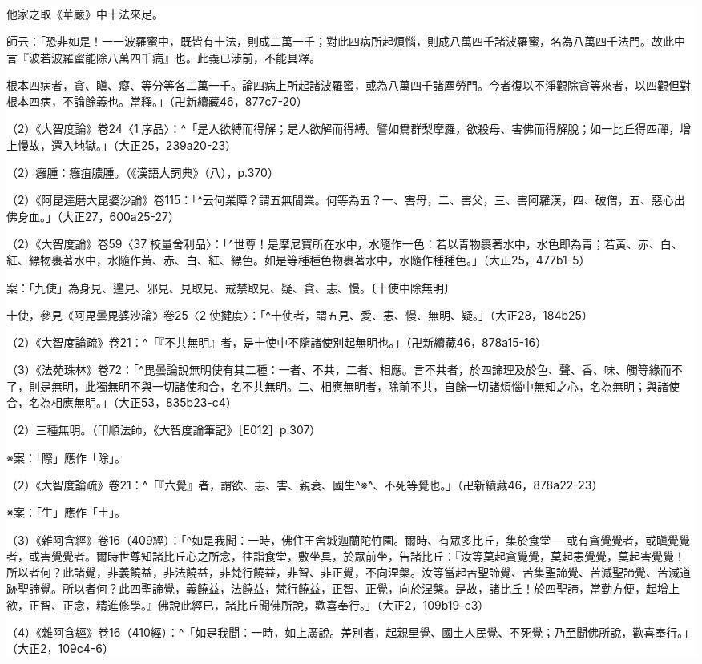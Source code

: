 [^95]: 沮壞：毀壞，敗壞，破壞。（《漢語大詞典》（五），p.1072）

[^96]: 病＋（者）【元】【明】【聖】。（大正25，478d，n.18）

[^97]: 《大智度論疏》卷21：^「『亦能除八萬四千病根』已下，此中據三毒偏多為語，故有六萬三千；等分雜起，為二萬一千──故成八萬四千。故《賢劫經》應釋八萬四千故，諸波羅蜜始從光曜度，終至分舍利度，凡有三百五十度；一一度中，復有六度，則成二千一百；一一度中，皆有十善，則成二萬一千度；以四善根分之，故成八萬四千度也。

他家之取《華嚴》中十法來足。

師云：「恐非如是！一一波羅蜜中，既皆有十法，則成二萬一千；對此四病所起煩惱，則成八萬四千諸波羅蜜，名為八萬四千法門。故此中言『波若波羅蜜能除八萬四千病』也。此義已涉前，不能具釋。

根本四病者，貪、瞋、癡、等分等各二萬一千。論四病上所起諸波羅蜜，或為八萬四千諸塵勞門。今者復以不淨觀除貪等來者，以四觀但對根本四病，不論餘義也。當釋。」（卍新續藏46，877c7-20）

[^98]: 冷＝洽【聖】。（大正25，478d，n.19-1）

[^99]: 兼：1.同時具有或涉及幾種事物或若干方面。3.盡。（《漢語大詞典》（二），p.153）

[^100]: 《大智度論疏》卷21：「^日珠屬陽精，月珠屬陰精──若但有月者，萬物則溼爛；若但有日者，萬物則燋枯。故此日月為陰陽之化萬物──以有月故，萬物溼潤；以有日故，萬物生長。」（卍新續藏46，877c22-878a1）

[^101]: 鴦＝駚【石】，＝烏【聖】。（大正25，478d，n.25）

[^102]: （1）《大智度論》卷24〈1
序品〉：「^是人利根，為結使所遮，如鴦群梨摩羅等；是人利根，不為結使所遮，如舍利弗、目連等。」（大正25，239a13-15）

（2）《大智度論》卷24〈1
序品〉：^「是人欲縛而得解；是人欲解而得縛。譬如鴦群梨摩羅，欲殺母、害佛而得解脫；如一比丘得四禪，增上慢故，還入地獄。」（大正25，239a20-23）

[^103]: （1）癰（ㄩㄥ）：1.腫瘍。一種皮膚和皮下組織化膿性的炎症，多發於頸、背，常伴有寒熱等全身症狀，嚴重者可並發敗血症。2.鼻疾，不知香臭。3.喻禍患。（《漢語大詞典》（八），p.370）

（2）癰腫：癰疽膿腫。（《漢語大詞典》（八），p.370）

[^104]: （1）《正法念處經》卷64〈7
身念處品〉：「^又見眾生作五逆業、五種惡業，以是因緣墮阿鼻地獄。云何五逆？若有眾生殺父、殺母、殺阿羅漢、破和合僧、若以惡心出佛身血，如是五種大惡業故墮阿鼻地獄。」（大正17，381b12-15）

（2）《阿毘達磨大毘婆沙論》卷115：「^云何業障？謂五無間業。何等為五？一、害母，二、害父，三、害阿羅漢，四、破僧，五、惡心出佛身血。」（大正27，600a25-27）

[^105]: 般若治五逆。（印順法師，《大智度論筆記》〔E018〕p.317）

[^106]: 手＝道【聖】，＝首【石】。（大正25，478d，n.30）

[^107]: 於＝作【聖】。（大正25，478d，n.32）

[^108]: （1）前五色：青色、黃色、赤色、白色、紅色。

（2）《大智度論》卷59〈37
校量舍利品〉：「^世尊！是摩尼寶所在水中，水隨作一色：若以青物裹著水中，水色即為青；若黃、赤、白、紅、縹物裹著水中，水隨作黃、赤、白、紅、縹色。如是等種種色物裹著水中，水隨作種種色。」（大正25，477b1-5）

[^109]: 行般若者，入一切法，隨順無礙。（印順法師，《大智度論筆記》〔E018〕p.317）

[^110]: 神＝被【宋】【元】【明】【宮】。（大正25，478d，n.35）

[^111]: 《大智度論疏》卷21：^「『相應無明』者，是九使所帶起無明也。」（卍新續藏46，878a14-15）

案：「九使」為身見、邊見、邪見、見取見、戒禁取見、疑、貪、恚、慢。〔十使中除無明〕

十使，參見《阿毘曇毘婆沙論》卷25〈2
使揵度〉：「^十使者，謂五見、愛、恚、慢、無明、疑。」（大正28，184b25）

[^112]: （1）《大智度論》卷15〈1
序品〉：「^如精進者，無處不有；既總眾法而別自有門。譬如無明使，遍在一切諸使中，而別有不共無明。」（大正25，173a15-17）

（2）《大智度論疏》卷21：^「『不共無明』者，是十使中不隨諸使別起無明也。」（卍新續藏46，878a15-16）

（3）《法苑珠林》卷72：「^毘曇論說無明使有其二種：一者、不共，二者、相應。言不共者，於四諦理及於色、聲、香、味、觸等緣而不了，則是無明，此獨無明不與一切諸使和合，名不共無明。二、相應無明者，除前不共，自餘一切諸煩惱中無知之心，名為無明；與諸使合，名為相應無明。」（大正53，835b23-c4）

[^113]: （1）《大智度論疏》卷21：^「『一切法中不了癡黑闇』者，即是一切諸知見中分別無明，以不達正理故有分別，說為不了也。」（卍新續藏46，878a16-18）

（2）三種無明。（印順法師，《大智度論筆記》［E012］p.307）

[^114]: 質火＝筫大【聖】。（大正25，478d，n.39）

[^115]: 二＝三【聖】。（大正25，479d，n.1）

[^116]: 《大智度論疏》卷21：「^際^※^此二毒者，謂內四大毒，及外至毒藥等毒也。」（卍新續藏46，878a18-19）

※案：「際」應作「除」。

[^117]: 般若無病不治。（印順法師，《大智度論筆記》〔E018〕p.317）

[^118]: 《大智度論疏》卷21：「^能治慧眼，令得明淨也。」（卍新續藏46，878a19-20）

[^119]: （能）＋治【石】。（大正25，479d，n.2）

[^120]: （1）《大智度論》卷23〈1
序品〉：「^有三種麁覺：欲覺、瞋覺、惱覺。......有三種細覺：親里覺、國土覺、不死覺。六種覺妨三昧。」（大正25，234b5-8）

（2）《大智度論疏》卷21：^「『六覺』者，謂欲、恚、害、親衰、國生^※^、不死等覺也。」（卍新續藏46，878a22-23）

※案：「生」應作「土」。

（3）《雜阿含經》卷16（409經）：「^如是我聞：一時，佛住王舍城迦蘭陀竹園。爾時、有眾多比丘，集於食堂──或有貪覺覺者，或瞋覺覺者，或害覺覺者。爾時世尊知諸比丘心之所念，往詣食堂，敷坐具，於眾前坐，告諸比丘：『汝等莫起貪覺覺，莫起恚覺覺，莫起害覺覺！所以者何？此諸覺，非義饒益，非法饒益，非梵行饒益，非智、非正覺，不向涅槃。汝等當起苦聖諦覺、苦集聖諦覺、苦滅聖諦覺、苦滅道跡聖諦覺。所以者何？此四聖諦覺，義饒益，法饒益，梵行饒益，正智、正覺，向於涅槃。是故，諸比丘！於四聖諦，當勤方便，起增上欲，正智、正念，精進修學。』佛說此經已，諸比丘聞佛所說，歡喜奉行。」（大正2，109b19-c3）

（4）《雜阿含經》卷16（410經）：^「如是我聞：一時，如上廣說。差別者，起親里覺、國土人民覺、不死覺；乃至聞佛所說，歡喜奉行。」（大正2，109c4-6）


[^1]: 〔校量〕－【宋】【元】【明】【宮】。（大正25，475d，n.12）
[^2]: 「大智......九」十八字＝「大智度經論卷第五十九釋第三十六品」十六字【聖】，「摩訶般若波羅蜜經舍利校量品第三十六」十七字【石】。（大正25，475d，n.11）
[^3]: 所＝等【石】。（大正25，475d，n.16）
[^4]: 《大般若波羅蜜多經》卷430〈35
[^5]: （1）《大品經義疏》卷6：「天主答佛中為四：第一、正問本末不同故有取捨，二、身子問於取捨，三、答取捨，四、佛讚成，五、天主領廣明優劣。今是初，明直致舍利與人天骨何異。由舉經卷故，為經卷所重故，為人天供養故，知經卷則是本，舍利則是末，故取經卷也。」（卍新續藏24，272c4-8）
[^6]: 《大智度論疏》卷21：^「『何以故』已下，此意釋以舍利是迹之等，波若乃是佛之本故，寧取波若。且如《金光明經》云『舍利為六波羅蜜功德所熏』故，須禮敬也。」（卍新續藏46，876a13-15）
[^7]: 重＋（世尊）【聖】【石】。（大正25，475d，n.17）
[^8]: 《大般若波羅蜜多經》卷430〈35 設利羅品〉：
[^9]: 人＝夫【石】。（大正25，475d，n.21）
[^10]: 《大般若波羅蜜多經》卷430〈35 設利羅品〉：
[^11]: 法＋（相）【元】【明】【石】。（大正25，475d，n.23）
[^12]: 不＋（行）【石】。（大正25，475d，n.24）
[^13]: 《大般若波羅蜜多經》卷430〈35 設利羅品〉：
[^14]: 《大般若波羅蜜多經》卷430〈35
[^15]: 五義：一、勸供養般若本末故取般若，二、明能離怖畏故取般若，三、明能離三惡道故取般若，四、明能離二乘地故取般若，五、令眾生得佛道故取般若。
[^16]: 《大智度論疏》卷21：「^以善法堂，喻波若經卷也。」（卍新續藏46，876b5）
[^17]: 《大般若波羅蜜多經》卷430〈35
[^18]: 心深＝深心【宋】【元】【明】【宮】【聖】【石】。（大正25，475d，n.31）
[^19]: 用＝以【元】【明】。（大正25，476d，n.1）
[^20]: 無相究竟。（印順法師，《大智度論筆記》〔E011〕p.306）
[^21]: 瓔珞＝纓絡【明】下同。（大正25，476d，n.5）
[^22]: 學般若之益：受持供養，不墮三惡、二乘。（印順法師，《大智度論筆記》［E001］p.286）
[^23]: 界＝國【石】。（大正25，476d，n.7）
[^24]: （1）《放光般若經》卷7〈38
[^25]: 分＋（之）【石】。（大正25，476d，n.8）
[^26]: 〔故〕－【宋】【元】【明】【宮】。（大正25，476d，n.9）
[^27]: 《大智度論疏》卷21：^「『何以故』已下，釋所以寧取波若之義。明波若能生諸佛，舍利不能生佛，所以供養舍利、能得勝果者，只由波若故。然舍利若無波若熏修者，與餘骨何異？是故寧取波若也。」（卍新續藏46，876b12-15）
[^28]: （對）＋校【宋】【元】【明】【宮】。（大正25，476d，n.11）
[^29]: 《正觀》（6），p.161：參見《大智度論》卷57（大正25，466b13-467b20）。
[^30]: 已＝以【宮】。（大正25，476d，n.12）
[^31]: 《大智度論》卷57〈32
[^32]: （是）＋福【聖】。（大正25，476d，n.13）
[^33]: 芥（^ㄐㄧㄝˋ）子：芥菜的種子，可榨油或製芥末；引申指細微的事物。（《漢語大詞典》（九），p.308）
[^34]: 許：7.表約略估計數。8.多，許多，10.如此、這般。（《漢語大詞典》（十一），p.68）
[^35]: 為新發意菩薩說世諦差別。（印順法師，《大智度論筆記》〔E011〕p.306）
[^36]: 說般若波羅蜜＝利益故我取【宋】【宮】。（大正25，476d，n.16）
[^37]: 二諦：建立於世間語言，無俗則無真，二諦皆有。（印順法師，《大智度論筆記》〔E002〕p.286）
[^38]: 又＝人【聖】。（大正25，476d，n.17）
[^39]: 坐處喻舍利＝舍利喻坐處【石】。（大正25，476d，n.18）
[^40]: 〔所〕－【聖】。（大正25，476d，n.20）
[^41]: 其＝具【聖】。（大正25，476d，n.21）
[^42]: 卷第六十終【石】，次行石山本有「大智度經論卷六十」之八字。（大正25，476d，n.23）
[^43]: 〔【經】〕－【宋】【宮】【聖】，卷第六十一首【石】，前行石山本有「摩訶般若波羅蜜經舍利校量品之餘六十一」之十八字。（大正25，476d，n.24）
[^44]: （1）《長阿含經》卷1（1經）《大本經》：「^如來又以三事示現：一曰神足，二曰觀他心，三曰教誡；即得無漏、心解脫、生死無疑智。」（大正1，9c1-3）
[^45]: 婆＝波【宋】【元】【明】【宮】。（大正25，476d，n.25）
[^46]: （1）《長阿含經》卷12（13經）《清淨經》：「^於十二部經自身作證，當廣流布。一曰貫經，二曰祇夜經，三曰受記經，四曰偈經，五曰法句經，六曰相應經，七曰本緣經，八曰天本經，九曰廣經，十曰未曾有經，十一曰譬喻經，十二曰大教經。當善受持，稱量觀察，廣演分布。」（大正1，74b19-24）
[^47]: 《大般若波羅蜜多經》卷430〈35
[^48]: 受＝愛【宮】。（大正25，476d，n.28）
[^49]: 般若生諸佛及十二部經。（印順法師，《大智度論筆記》［E012］p.306）
[^50]: 地＝道【石】。（大正25，476d，n.31）
[^51]: 衰＝寒【聖】。（大正25，476d，n.32）
[^52]: （1）《放光般若經》卷7〈38
[^53]: 國＝於【宋】【元】【明】【宮】【聖】【石】。（大正25，477d，n.6）
[^54]: 負債＝員責【聖】。（大正25，477d，n.1-1）
[^55]: 分＋（之）【宋】【元】【明】【宮】【石】。（大正25，477d，n.10）
[^56]: 所在＝在所住【宋】【元】【明】【宮】。（大正25，477d，n.14）
[^57]: 熱＝勢【聖】。（大正25，477d，n.16）
[^58]: 四病四治。（印順法師，《大智度論筆記》［E012］p.307）
[^59]: （1）螫＝笛【聖】。（大正25，477d，n.19）
[^60]: （1）膚（^ㄈㄨ）：4.指某些像皮層那樣的東西。5.外表。（《漢語大詞典》（六），p.1369）
[^61]: 瞽（^ㄍㄨˇ）：1.失明的人，盲人。3.目失明，眼瞎。4.昏昧，不明事理。（《漢語大詞典》（七），p.1258）
[^62]: （1）《大般若波羅蜜多經》卷430〈35
[^63]: 癩（^ㄌㄞˋ）：1.惡瘡，頑癬，麻風。（《漢語大詞典》（八），p.367）
[^64]: （1）瘡＝創【石】。（大正25，477d，n.23）
[^65]: 著（^ㄓㄨㄛˊ）：4.放置，安放。（《漢語大詞典》（九），p.429）
[^66]: 赤：1.淺朱色。亦泛指紅色。（《漢語大詞典》（九），p.1156）
[^67]: 縹（^ㄆㄧㄠˇ）：1.青白色的絲織品。2.淡青色，青白色。3.指淺綠色。（《漢語大詞典》（九），p.978）
[^68]: 難＋（言）【元】【明】。（大正25，477d，n.29）
[^69]: 篋（^ㄑㄧㄝˋ）：小箱子，藏物之具。大曰箱，小曰篋。（《漢語大詞典》（八），p.1207）
[^70]: 《大般若波羅蜜多經》卷430〈35
[^71]: 住＝供【宮】。（大正25，477d，n.34）
[^72]: 《大般若波羅蜜多經》卷430〈35
[^73]: 《大般若波羅蜜多經》卷430〈35
[^74]: 界＝國【石】。（大正25，477d，n.7-2）
[^75]: 佛二身。（印順法師，《大智度論筆記》［E012］p.307）
[^76]: （1）《大般若波羅蜜多經》卷430〈35
[^77]: 受＋（若受）【聖】，（持）【石】。（大正25，477d，n.40）
[^78]: 《大智度論疏》卷21：「^『答曰』已下，而言『十二部中波若所為大』者，此是總說。然明一切大乘經皆一種，無有優劣；言『波若大』者，即是十二部中，方等最大，最大十一部也。故十一部經是聲聞藏，方等一部是菩薩藏。以方等經中有十二部，皆名方等大乘，故但云一部。聲聞藏中，無菩薩藏，故云十一部。今以方等大故，言波若大也。」（卍新續藏46，877b6-11）
[^79]: （1）《大智度論》卷43〈9
[^80]: 對（^ㄉㄨㄟˋ）：5.猶言抵償，抵押。12.引申為仇敵。（《漢語大詞典》（二），p.1293）
[^81]: 《大智度論》卷59〈37
[^82]: 《大智度論》卷59〈37
[^83]: 乏短：欠缺。（《漢語大詞典》（一），p.645）
[^84]: 摩尼寶珠：出處，二種，功能。（印順法師，《大智度論筆記》［E012］p.307）
[^85]: 頗梨（^ㄆㄛ
[^86]: 案：車𤦲，同「車渠」、「硨磲」。
[^87]: 珀＝魄【聖】【石】。（大正25，478d，n.7）
[^88]: （1）《大智度論》卷12〈1
[^89]: 鋼＝剛【宋】【元】【明】【宮】【聖】【石】下同。（大正25，478d，n.8）
[^90]: 鬪＝闕【聖】。（大正25，478d，n.9）
[^91]: 徹＝澈【元】【明】。（大正25，478d，n.11）
[^92]: 《正觀》（6），p.161：《大智度論》卷10（大正25，134a21-23）、卷12（大正25，151a15-152a27）。
[^93]: 函（^ㄏㄢˊ）：5.匣子，封套。（《漢語大詞典》（二），p.506）
[^94]: 沮＝但【聖】【石】。（大正25，478d，n.13）
[^121]: 《大正藏》原作「殊」，今依《高麗藏》作「珠」（第14冊，971c20）。
[^122]: 凾：同" 函 "。（《漢語大字典》（一），p.309）
[^123]: 凾＝[山/水/凵]【聖】。（大正25，479d，n.8）
[^124]: 受＝愛【石】。（大正25，479d，n.10）
[^125]: 諸聖＝聖諦【聖】。（大正25，479d，n.13）
[^126]: 珠＝殊【聖】。（大正25，479d，n.14）
[^127]: 久＝又【聖】。（大正25，479d，n.16）
[^128]: 〔若〕－【石】【聖】。（大正25，479d，n.17）
[^129]: 《正觀》（6），p.162，n.145：參見《摩訶般若波羅蜜經》卷9〈36
[^130]: 《正觀》（6），p.162，n.145：參見《大智度論》卷8（大正25，116b1-10），《大智度論》卷46〈18
[^131]: 餘者已盡得＝自譬喻以後盡【宮】【聖】。（大正25，479d，n.21）
[^132]: 《正觀》（6），p.263，n.104：參見《大智度論》卷35〈2
[^133]: 般若：廣說三乘之教。（印順法師，《大智度論筆記》［E002］p.288）
[^134]: 俗＝信【聖】。（大正25，479d，n.27）
[^135]: 《大智度論疏》卷21：「^『非第一義』者，是上來所說，雖言不垢不淨、無取捨等，猶是滋俗諦所攝。若第一義中，此等卷^※^無也。而言二帝^※^攝法盡者，是寄俗為語故，以色等為俗、如等為真──此是接俗之辭故爾；若論第一義中，實無所攝也。」（卍新續藏46，878b11-15）
[^136]: 般若：百非。（印順法師，《大智度論筆記》〔E002〕p.288）
[^137]: 知一切而不得一切。（印順法師，《大智度論筆記》〔E012〕p.307）
[^138]: 《大智度論疏》卷21：^「『知一切眾生心，亦不得眾生心』已下，明雙照二諦義也。」（卍新續藏46，878b11-15）
[^139]: 《大般若波羅蜜多經》卷430〈35 設利羅品〉：
[^140]: 汝＝法【宮】。（大正25，479d，n.33）
[^141]: 《大般若波羅蜜多經》卷430〈35 設利羅品〉：
[^142]: 禪＋（波羅蜜）【石】。（大正25，480d，n.1）
[^143]: （1）若＋（亦）【石】。（大正25，480d，n.2）
[^144]: 《大般若波羅蜜多經》卷430〈35
[^145]: 主歸般若行。（印順法師，《大智度論筆記》［E003］p.291）
[^146]: 碎＝磲【聖】。（大正25，480d，n.10）
[^147]: （1）《大智度論》卷59〈37
[^148]: 作＝於【聖】。（大正25，480d，n.23）
[^149]: 〔依是法〕－【宮】【聖】。（大正25，480d，n.24）
[^150]: 蜜＋（者）【石】。（大正25，480d，n.25）
[^151]: 《大智度論疏》卷21：^「『已有還無』已下，此不同滅無之無，本來得一切種起，今得之大用故，名為今有；此起即寐，故云今無也。」（卍新續藏46，878c10-11）
[^152]: 《大智度論疏》卷21：「^『與上相違』者：明本來不有，今亦不無也。」（卍新續藏46，878c11-12）
[^153]: 法＝法相【元】【明】，＝相故【石】。（大正25，480d，n.31）
[^154]: 以＝已【石】。（大正25，480d，n.34）
[^155]: 意菩薩＝心菩薩意【宋】【元】【明】【宮】。（大正25，480d，n.36）
[^156]: 愛＝受【聖】。（大正25，480d，n.37）
[^157]: （1） ┌ 善　法［智慧為主］── 所行...┐
[^158]: 般若說三乘法皆空和合。（印順法師，《大智度論筆記》［E017］p.315）
[^159]: 二諦：二諦為二人說。（印順法師，《大智度論筆記》〔E002〕p.287）
[^160]: 知一切而不得一切。（印順法師，《大智度論筆記》［E012］p.307）
[^161]: 以＋無【聖】。（大正25，480d，n.38）
[^162]: 鹽＝醬【宋】【元】【明】【宮】【聖】【石】。（大正25，480d，n.39）
[^163]: 但行般若，反墮邪見；但行五度，不到不出。般若、五度和合，般若為主，功德具足。（印順法師，《大智度論筆記》［E018］p.317）
[^164]: 相＝切【宮】。（大正25，481d，n.2）
[^165]: 另見《大智度論》卷7〈1 序品〉（大正25，114a15-29）。
[^166]: 蔽（^ㄅㄧˋ）：2.覆蓋，遮擋。5.隱覆。（《漢語大詞典》（九），p.539）
[^167]: 獨＝偈【聖】。（大正25，481d，n.5）
[^168]: 「金鋼」，《高麗藏》作「金鎠」（第14冊，974c20）。
[^169]: 碎＝壞【宮】【聖】。（大正25，481d，n.8）
[^170]: 佛＋心【宋】【元】【明】【宮】。（大正25，481d，n.9）
[^171]: 淨＝深【宮】。（大正25，481d，n.10）
[^172]: ┌內正憶念
[^173]: 《正觀》（6），p.162：參見《大智度論》卷58（大正25，471b2-5）、卷56（大正25，457c4-7）、卷50（大正25，419b23-c11）。
[^174]: 師仰；師法敬仰，尊奉。（《漢語大詞典》（三），p.718）
[^175]: 實相：所謂般若。（印順法師，《大智度論筆記》〔E001〕p.284）
[^176]: 疾＝自【石】。（大正25，481d，n.12）
[^177]: 蓋＋（釋第三十六品竟）【石】。（大正25，481d，n.14）